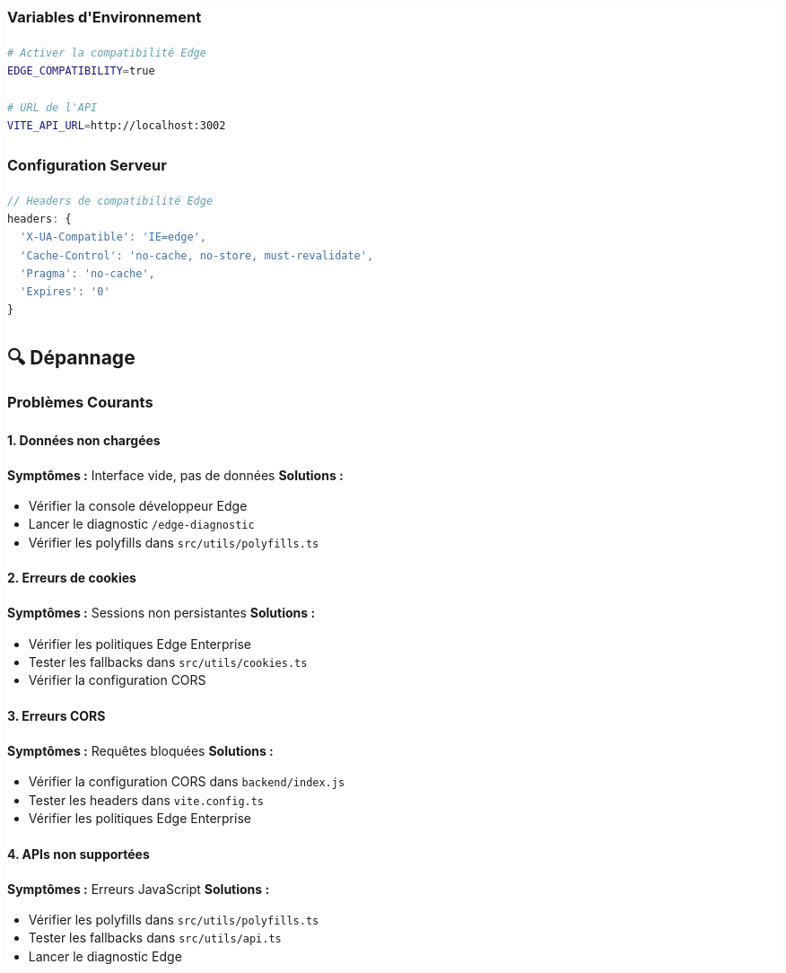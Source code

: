 ### Variables d'Environnement
```bash
# Activer la compatibilité Edge
EDGE_COMPATIBILITY=true

# URL de l'API
VITE_API_URL=http://localhost:3002
```

### Configuration Serveur
```javascript
// Headers de compatibilité Edge
headers: {
  'X-UA-Compatible': 'IE=edge',
  'Cache-Control': 'no-cache, no-store, must-revalidate',
  'Pragma': 'no-cache',
  'Expires': '0'
}
```

## 🔍 Dépannage

### Problèmes Courants

#### 1. Données non chargées
**Symptômes :** Interface vide, pas de données
**Solutions :**
- Vérifier la console développeur Edge
- Lancer le diagnostic `/edge-diagnostic`
- Vérifier les polyfills dans `src/utils/polyfills.ts`

#### 2. Erreurs de cookies
**Symptômes :** Sessions non persistantes
**Solutions :**
- Vérifier les politiques Edge Enterprise
- Tester les fallbacks dans `src/utils/cookies.ts`
- Vérifier la configuration CORS

#### 3. Erreurs CORS
**Symptômes :** Requêtes bloquées
**Solutions :**
- Vérifier la configuration CORS dans `backend/index.js`
- Tester les headers dans `vite.config.ts`
- Vérifier les politiques Edge Enterprise

#### 4. APIs non supportées
**Symptômes :** Erreurs JavaScript
**Solutions :**
- Vérifier les polyfills dans `src/utils/polyfills.ts`
- Tester les fallbacks dans `src/utils/api.ts`
- Lancer le diagnostic Edge
